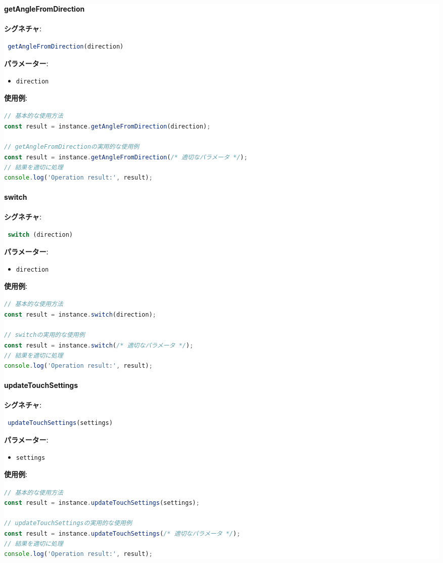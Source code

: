 #### getAngleFromDirection

**シグネチャ**:
```javascript
 getAngleFromDirection(direction)
```

**パラメーター**:
- `direction`

**使用例**:
```javascript
// 基本的な使用方法
const result = instance.getAngleFromDirection(direction);

// getAngleFromDirectionの実用的な使用例
const result = instance.getAngleFromDirection(/* 適切なパラメータ */);
// 結果を適切に処理
console.log('Operation result:', result);
```

#### switch

**シグネチャ**:
```javascript
 switch (direction)
```

**パラメーター**:
- `direction`

**使用例**:
```javascript
// 基本的な使用方法
const result = instance.switch(direction);

// switchの実用的な使用例
const result = instance.switch(/* 適切なパラメータ */);
// 結果を適切に処理
console.log('Operation result:', result);
```

#### updateTouchSettings

**シグネチャ**:
```javascript
 updateTouchSettings(settings)
```

**パラメーター**:
- `settings`

**使用例**:
```javascript
// 基本的な使用方法
const result = instance.updateTouchSettings(settings);

// updateTouchSettingsの実用的な使用例
const result = instance.updateTouchSettings(/* 適切なパラメータ */);
// 結果を適切に処理
console.log('Operation result:', result);
```
